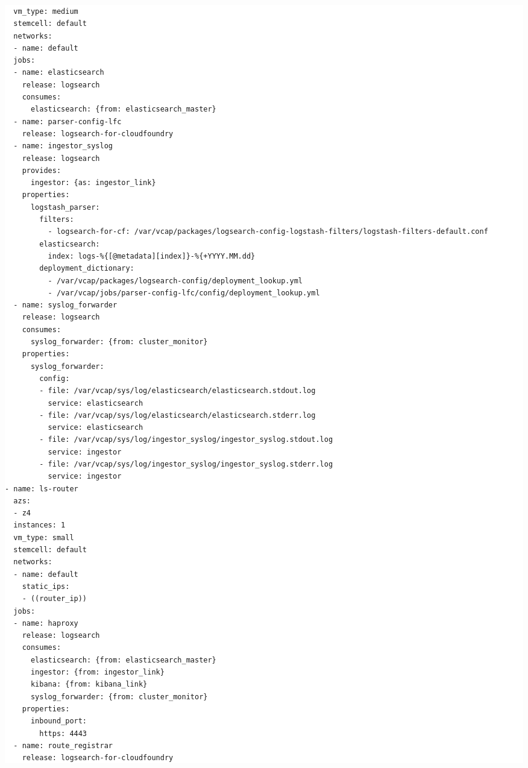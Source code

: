 ```
  vm_type: medium 
  stemcell: default
  networks:
  - name: default
  jobs:
  - name: elasticsearch
    release: logsearch
    consumes:
      elasticsearch: {from: elasticsearch_master}
  - name: parser-config-lfc
    release: logsearch-for-cloudfoundry
  - name: ingestor_syslog
    release: logsearch
    provides:
      ingestor: {as: ingestor_link}
    properties:
      logstash_parser:
        filters:
          - logsearch-for-cf: /var/vcap/packages/logsearch-config-logstash-filters/logstash-filters-default.conf
        elasticsearch:
          index: logs-%{[@metadata][index]}-%{+YYYY.MM.dd}
        deployment_dictionary:
          - /var/vcap/packages/logsearch-config/deployment_lookup.yml
          - /var/vcap/jobs/parser-config-lfc/config/deployment_lookup.yml
  - name: syslog_forwarder
    release: logsearch
    consumes:
      syslog_forwarder: {from: cluster_monitor}
    properties:
      syslog_forwarder:
        config:
        - file: /var/vcap/sys/log/elasticsearch/elasticsearch.stdout.log
          service: elasticsearch
        - file: /var/vcap/sys/log/elasticsearch/elasticsearch.stderr.log
          service: elasticsearch
        - file: /var/vcap/sys/log/ingestor_syslog/ingestor_syslog.stdout.log
          service: ingestor
        - file: /var/vcap/sys/log/ingestor_syslog/ingestor_syslog.stderr.log
          service: ingestor
- name: ls-router
  azs:
  - z4
  instances: 1
  vm_type: small
  stemcell: default
  networks:
  - name: default
    static_ips: 
    - ((router_ip)) 
  jobs:
  - name: haproxy
    release: logsearch
    consumes:
      elasticsearch: {from: elasticsearch_master}
      ingestor: {from: ingestor_link}
      kibana: {from: kibana_link}
      syslog_forwarder: {from: cluster_monitor}
    properties:
      inbound_port:
        https: 4443
  - name: route_registrar
    release: logsearch-for-cloudfoundry
```
